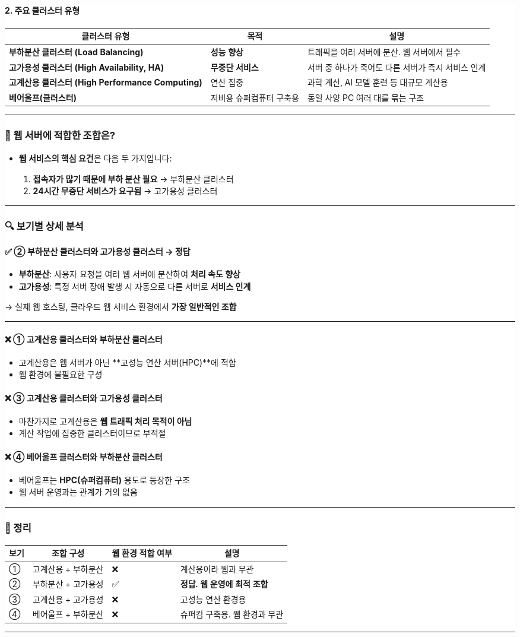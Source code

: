 #### 2. 주요 클러스터 유형

| 클러스터 유형                                    | 목적            | 설명                            |
| ------------------------------------------ | ------------- | ----------------------------- |
| **부하분산 클러스터 (Load Balancing)**             | **성능 향상**     | 트래픽을 여러 서버에 분산. 웹 서버에서 필수     |
| **고가용성 클러스터 (High Availability, HA)**      | **무중단 서비스**   | 서버 중 하나가 죽어도 다른 서버가 즉시 서비스 인계 |
| **고계산용 클러스터 (High Performance Computing)** | 연산 집중         | 과학 계산, AI 모델 훈련 등 대규모 계산용     |
| **베어울프(클러스터)**                             | 저비용 슈퍼컴퓨터 구축용 | 동일 사양 PC 여러 대를 묶는 구조          |

---

### 🧠 웹 서버에 적합한 조합은?

* **웹 서비스의 핵심 요건**은 다음 두 가지입니다:

  1. **접속자가 많기 때문에 부하 분산 필요** → 부하분산 클러스터
  2. **24시간 무중단 서비스가 요구됨** → 고가용성 클러스터

---

### 🔍 보기별 상세 분석

#### ✅ ② 부하분산 클러스터와 고가용성 클러스터 → **정답**

* **부하분산**: 사용자 요청을 여러 웹 서버에 분산하여 **처리 속도 향상**
* **고가용성**: 특정 서버 장애 발생 시 자동으로 다른 서버로 **서비스 인계**

→ 실제 웹 호스팅, 클라우드 웹 서비스 환경에서 **가장 일반적인 조합**

---

#### ❌ ① 고계산용 클러스터와 부하분산 클러스터

* 고계산용은 웹 서버가 아닌 \*\*고성능 연산 서버(HPC)\*\*에 적합
* 웹 환경에 불필요한 구성

#### ❌ ③ 고계산용 클러스터와 고가용성 클러스터

* 마찬가지로 고계산용은 **웹 트래픽 처리 목적이 아님**
* 계산 작업에 집중한 클러스터이므로 부적절

#### ❌ ④ 베어울프 클러스터와 부하분산 클러스터

* 베어울프는 **HPC(슈퍼컴퓨터)** 용도로 등장한 구조
* 웹 서버 운영과는 관계가 거의 없음

---

### 🧾 정리

| 보기 | 조합 구성       | 웹 환경 적합 여부 | 설명                  |
| -- | ----------- | ---------- | ------------------- |
| ①  | 고계산용 + 부하분산 | ❌          | 계산용이라 웹과 무관         |
| ②  | 부하분산 + 고가용성 | ✅          | **정답. 웹 운영에 최적 조합** |
| ③  | 고계산용 + 고가용성 | ❌          | 고성능 연산 환경용          |
| ④  | 베어울프 + 부하분산 | ❌          | 슈퍼컴 구축용. 웹 환경과 무관   |

---